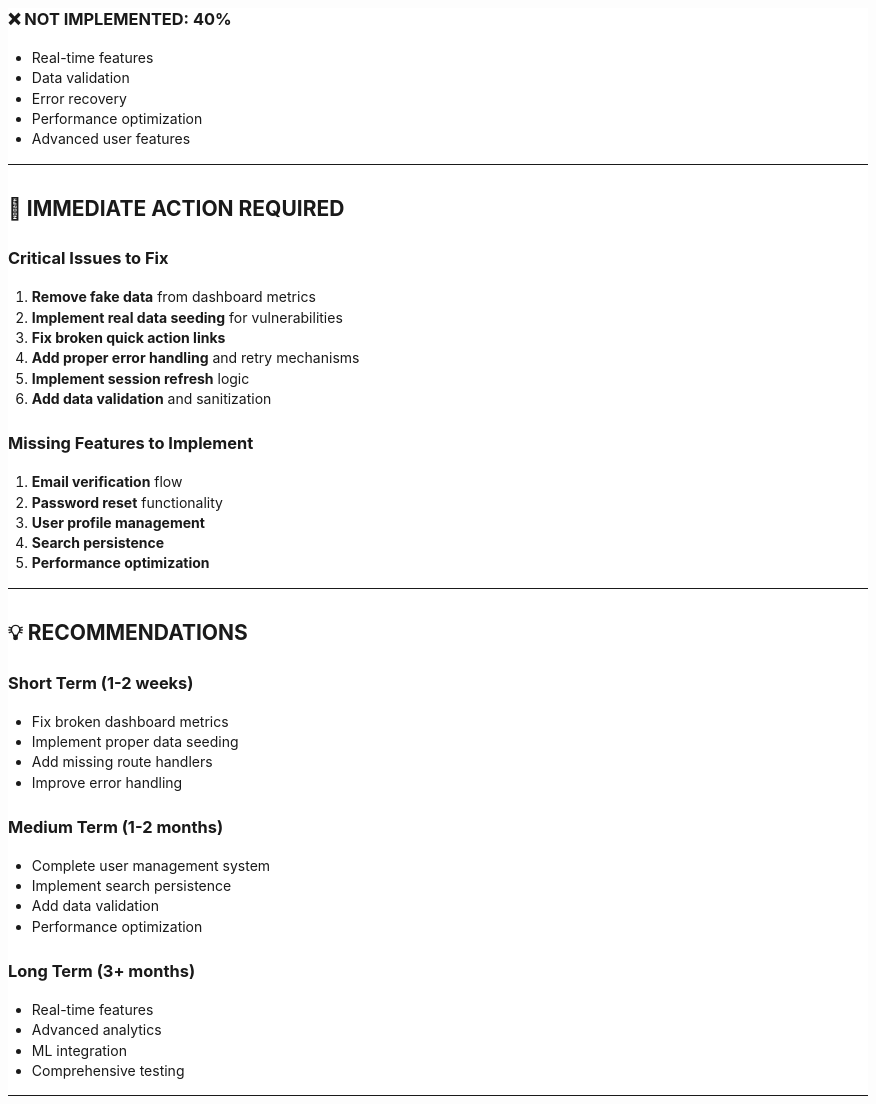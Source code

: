 ### **❌ NOT IMPLEMENTED: 40%**
- Real-time features
- Data validation
- Error recovery
- Performance optimization
- Advanced user features

---

## 🚨 **IMMEDIATE ACTION REQUIRED**

### **Critical Issues to Fix**
1. **Remove fake data** from dashboard metrics
2. **Implement real data seeding** for vulnerabilities
3. **Fix broken quick action links**
4. **Add proper error handling** and retry mechanisms
5. **Implement session refresh** logic
6. **Add data validation** and sanitization

### **Missing Features to Implement**
1. **Email verification** flow
2. **Password reset** functionality
3. **User profile management**
4. **Search persistence**
5. **Performance optimization**

---

## 💡 **RECOMMENDATIONS**

### **Short Term (1-2 weeks)**
- Fix broken dashboard metrics
- Implement proper data seeding
- Add missing route handlers
- Improve error handling

### **Medium Term (1-2 months)**
- Complete user management system
- Implement search persistence
- Add data validation
- Performance optimization

### **Long Term (3+ months)**
- Real-time features
- Advanced analytics
- ML integration
- Comprehensive testing

---

